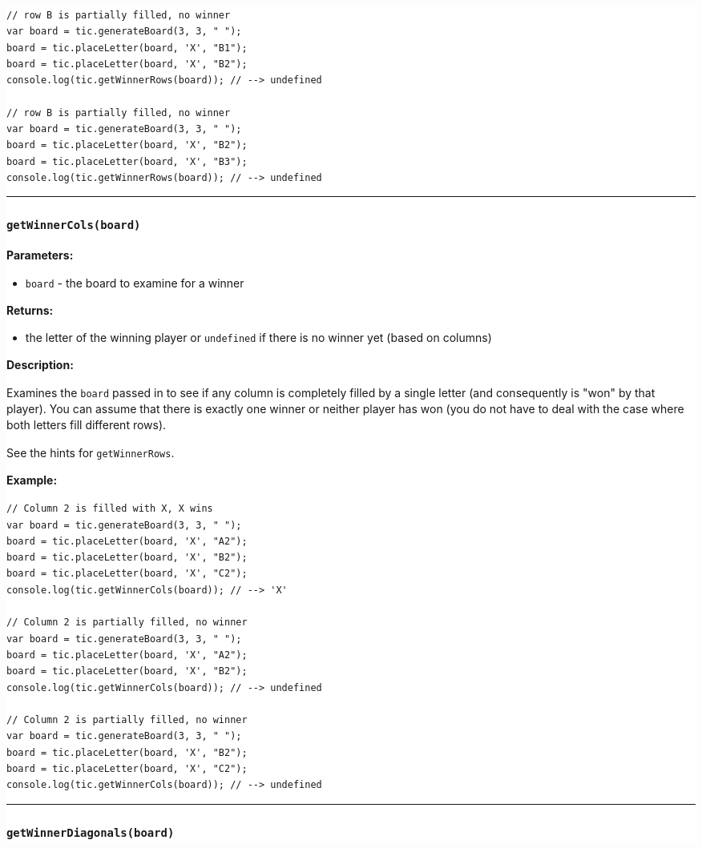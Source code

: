     // row B is partially filled, no winner
    var board = tic.generateBoard(3, 3, " ");
    board = tic.placeLetter(board, 'X', "B1");
    board = tic.placeLetter(board, 'X', "B2");
    console.log(tic.getWinnerRows(board)); // --> undefined

    // row B is partially filled, no winner
    var board = tic.generateBoard(3, 3, " ");
    board = tic.placeLetter(board, 'X', "B2");
    board = tic.placeLetter(board, 'X', "B3");
    console.log(tic.getWinnerRows(board)); // --> undefined

<hr>

### `getWinnerCols(board)`

__Parameters:__

* `board` - the board to examine for a winner

__Returns:__

* the letter of the winning player or `undefined` if there is no winner yet (based on columns)

__Description:__

Examines the `board` passed in to see if any column is completely filled by a single letter (and consequently is "won" by that player). You can assume that there is exactly one winner or neither player has won (you do not have to deal with the case where both letters fill different rows).

See the hints for `getWinnerRows`.

__Example:__

    // Column 2 is filled with X, X wins
    var board = tic.generateBoard(3, 3, " ");
    board = tic.placeLetter(board, 'X', "A2");
    board = tic.placeLetter(board, 'X', "B2");
    board = tic.placeLetter(board, 'X', "C2");
    console.log(tic.getWinnerCols(board)); // --> 'X'

    // Column 2 is partially filled, no winner
    var board = tic.generateBoard(3, 3, " ");
    board = tic.placeLetter(board, 'X', "A2");
    board = tic.placeLetter(board, 'X', "B2");
    console.log(tic.getWinnerCols(board)); // --> undefined

    // Column 2 is partially filled, no winner
    var board = tic.generateBoard(3, 3, " ");
    board = tic.placeLetter(board, 'X', "B2");
    board = tic.placeLetter(board, 'X', "C2");
    console.log(tic.getWinnerCols(board)); // --> undefined

<hr>

### `getWinnerDiagonals(board)`
